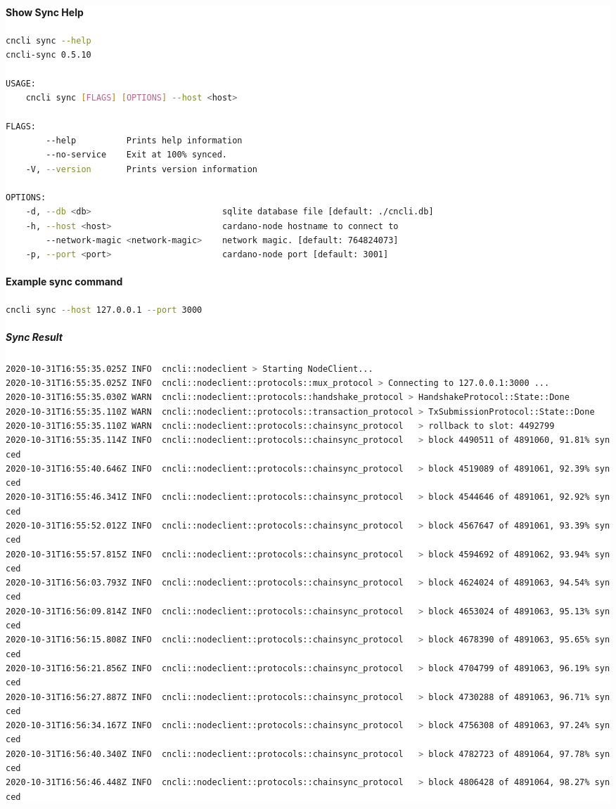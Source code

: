 #### Show Sync Help

```bash
cncli sync --help
cncli-sync 0.5.10

USAGE:
    cncli sync [FLAGS] [OPTIONS] --host <host>

FLAGS:
        --help          Prints help information
        --no-service    Exit at 100% synced.
    -V, --version       Prints version information

OPTIONS:
    -d, --db <db>                          sqlite database file [default: ./cncli.db]
    -h, --host <host>                      cardano-node hostname to connect to
        --network-magic <network-magic>    network magic. [default: 764824073]
    -p, --port <port>                      cardano-node port [default: 3001]
```

#### Example sync command

```bash
cncli sync --host 127.0.0.1 --port 3000
```

##### Sync Result

```bash
2020-10-31T16:55:35.025Z INFO  cncli::nodeclient > Starting NodeClient...
2020-10-31T16:55:35.025Z INFO  cncli::nodeclient::protocols::mux_protocol > Connecting to 127.0.0.1:3000 ...
2020-10-31T16:55:35.030Z WARN  cncli::nodeclient::protocols::handshake_protocol > HandshakeProtocol::State::Done
2020-10-31T16:55:35.110Z WARN  cncli::nodeclient::protocols::transaction_protocol > TxSubmissionProtocol::State::Done
2020-10-31T16:55:35.110Z WARN  cncli::nodeclient::protocols::chainsync_protocol   > rollback to slot: 4492799
2020-10-31T16:55:35.114Z INFO  cncli::nodeclient::protocols::chainsync_protocol   > block 4490511 of 4891060, 91.81% synced
2020-10-31T16:55:40.646Z INFO  cncli::nodeclient::protocols::chainsync_protocol   > block 4519089 of 4891061, 92.39% synced
2020-10-31T16:55:46.341Z INFO  cncli::nodeclient::protocols::chainsync_protocol   > block 4544646 of 4891061, 92.92% synced
2020-10-31T16:55:52.012Z INFO  cncli::nodeclient::protocols::chainsync_protocol   > block 4567647 of 4891061, 93.39% synced
2020-10-31T16:55:57.815Z INFO  cncli::nodeclient::protocols::chainsync_protocol   > block 4594692 of 4891062, 93.94% synced
2020-10-31T16:56:03.793Z INFO  cncli::nodeclient::protocols::chainsync_protocol   > block 4624024 of 4891063, 94.54% synced
2020-10-31T16:56:09.814Z INFO  cncli::nodeclient::protocols::chainsync_protocol   > block 4653024 of 4891063, 95.13% synced
2020-10-31T16:56:15.808Z INFO  cncli::nodeclient::protocols::chainsync_protocol   > block 4678390 of 4891063, 95.65% synced
2020-10-31T16:56:21.856Z INFO  cncli::nodeclient::protocols::chainsync_protocol   > block 4704799 of 4891063, 96.19% synced
2020-10-31T16:56:27.887Z INFO  cncli::nodeclient::protocols::chainsync_protocol   > block 4730288 of 4891063, 96.71% synced
2020-10-31T16:56:34.167Z INFO  cncli::nodeclient::protocols::chainsync_protocol   > block 4756308 of 4891063, 97.24% synced
2020-10-31T16:56:40.340Z INFO  cncli::nodeclient::protocols::chainsync_protocol   > block 4782723 of 4891064, 97.78% synced
2020-10-31T16:56:46.448Z INFO  cncli::nodeclient::protocols::chainsync_protocol   > block 4806428 of 4891064, 98.27% synced
```